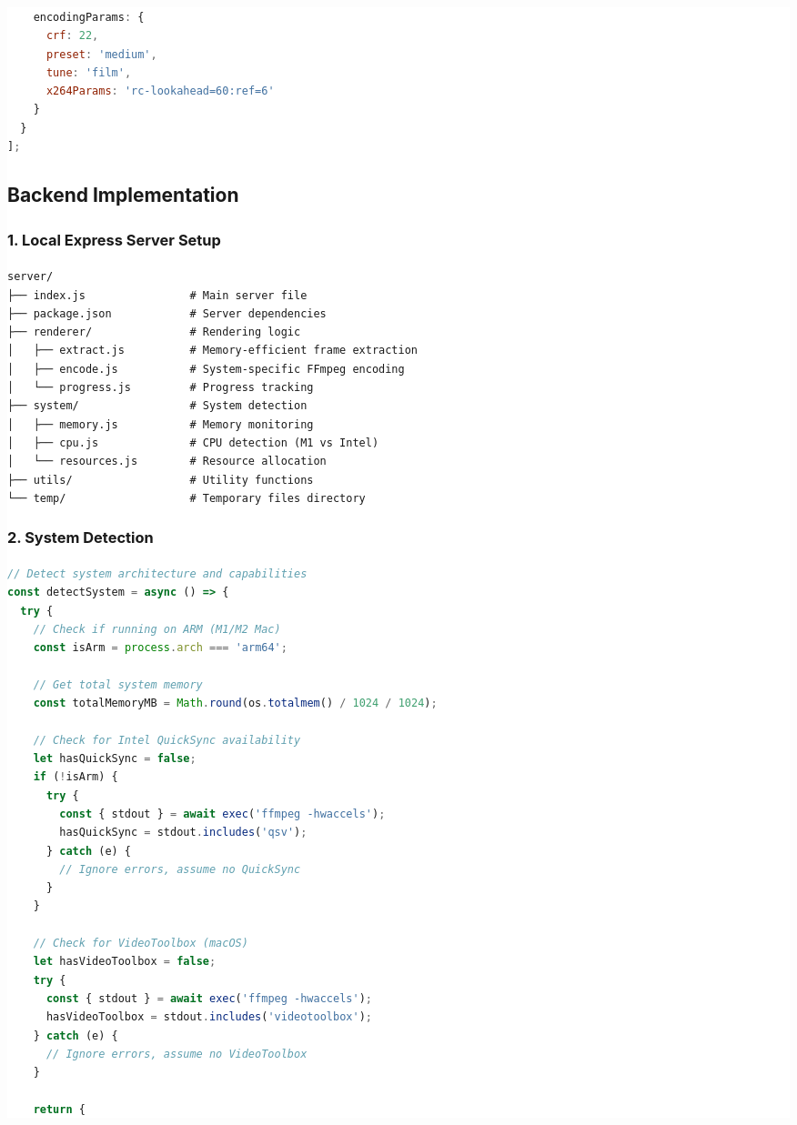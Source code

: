 ```jsx
    encodingParams: {
      crf: 22,
      preset: 'medium',
      tune: 'film',
      x264Params: 'rc-lookahead=60:ref=6'
    }
  }
];
```

## Backend Implementation

### 1. Local Express Server Setup

```
server/
├── index.js                # Main server file
├── package.json            # Server dependencies
├── renderer/               # Rendering logic
│   ├── extract.js          # Memory-efficient frame extraction
│   ├── encode.js           # System-specific FFmpeg encoding
│   └── progress.js         # Progress tracking
├── system/                 # System detection
│   ├── memory.js           # Memory monitoring
│   ├── cpu.js              # CPU detection (M1 vs Intel)
│   └── resources.js        # Resource allocation
├── utils/                  # Utility functions
└── temp/                   # Temporary files directory
```

### 2. System Detection

```javascript
// Detect system architecture and capabilities
const detectSystem = async () => {
  try {
    // Check if running on ARM (M1/M2 Mac)
    const isArm = process.arch === 'arm64';
    
    // Get total system memory
    const totalMemoryMB = Math.round(os.totalmem() / 1024 / 1024);
    
    // Check for Intel QuickSync availability
    let hasQuickSync = false;
    if (!isArm) {
      try {
        const { stdout } = await exec('ffmpeg -hwaccels');
        hasQuickSync = stdout.includes('qsv');
      } catch (e) {
        // Ignore errors, assume no QuickSync
      }
    }
    
    // Check for VideoToolbox (macOS)
    let hasVideoToolbox = false;
    try {
      const { stdout } = await exec('ffmpeg -hwaccels');
      hasVideoToolbox = stdout.includes('videotoolbox');
    } catch (e) {
      // Ignore errors, assume no VideoToolbox
    }
    
    return {
```